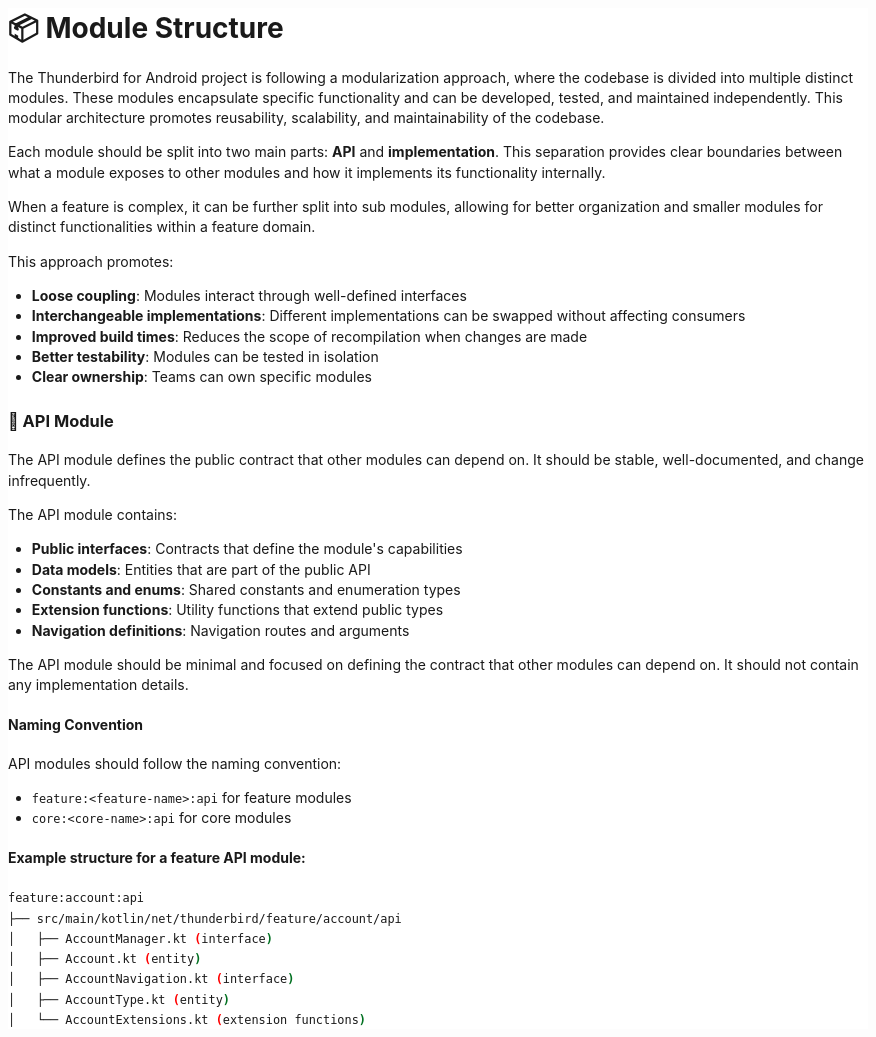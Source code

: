 # 📦 Module Structure

The Thunderbird for Android project is following a modularization approach, where the codebase is divided into multiple
distinct modules. These modules encapsulate specific functionality and can be developed, tested, and maintained
independently. This modular architecture promotes reusability, scalability, and maintainability of the codebase.

Each module should be split into two main parts: **API** and **implementation**. This separation provides clear
boundaries between what a module exposes to other modules and how it implements its functionality internally.

When a feature is complex, it can be further split into sub modules, allowing for better organization and smaller modules
for distinct functionalities within a feature domain.

This approach promotes:
- **Loose coupling**: Modules interact through well-defined interfaces
- **Interchangeable implementations**: Different implementations can be swapped without affecting consumers
- **Improved build times**: Reduces the scope of recompilation when changes are made
- **Better testability**: Modules can be tested in isolation
- **Clear ownership**: Teams can own specific modules

### 📝 API Module

The API module defines the public contract that other modules can depend on. It should be stable, well-documented, and
change infrequently.

The API module contains:

- **Public interfaces**: Contracts that define the module's capabilities
- **Data models**: Entities that are part of the public API
- **Constants and enums**: Shared constants and enumeration types
- **Extension functions**: Utility functions that extend public types
- **Navigation definitions**: Navigation routes and arguments

The API module should be minimal and focused on defining the contract that other modules can depend on. It should not
contain any implementation details.

#### Naming Convention

API modules should follow the naming convention:
- `feature:<feature-name>:api` for feature modules
- `core:<core-name>:api` for core modules

#### Example structure for a feature API module:

```bash
feature:account:api
├── src/main/kotlin/net/thunderbird/feature/account/api
│   ├── AccountManager.kt (interface)
│   ├── Account.kt (entity)
│   ├── AccountNavigation.kt (interface)
│   ├── AccountType.kt (entity)
│   └── AccountExtensions.kt (extension functions)
```
